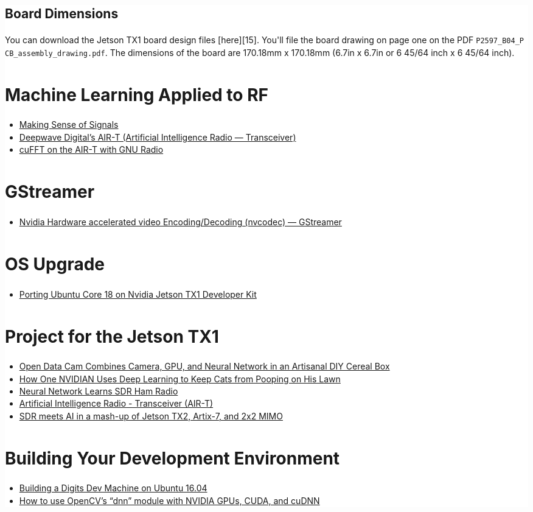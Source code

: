 
## Board Dimensions
You can download the Jetson TX1 board design files [here][15].
You'll file the board drawing on page one on the PDF `P2597_B04_PCB_assembly_drawing.pdf`.
The dimensions of the board are 170.18mm x 170.18mm (6.7in x 6.7in  or  6 45/64 inch x 6 45/64 inch).


# Machine Learning Applied to RF
* [Making Sense of Signals](http://on-demand.gputechconf.com/gtc/2018/video/S8375/)
* [Deepwave Digital’s  AIR-T (Artificial Intelligence Radio — Transceiver)](http://linuxgizmos.com/linux-on-jetson-sdr-board-gets-major-software-upgrade/)
* [cuFFT on the AIR-T with GNU Radio](https://deepwavedigital.com/blog/cufft-on-the-air-t-with-gnu-radio/)

# GStreamer
* [Nvidia Hardware accelerated video Encoding/Decoding (nvcodec) — GStreamer](https://medium.com/@nareshkumarganesan/nvidia-hardware-accelerated-video-encoding-decoding-nvcodec-gstreamer-4b8eab662bf1)

# OS Upgrade
* [Porting Ubuntu Core 18 on Nvidia Jetson TX1 Developer Kit](https://ubuntu.com/blog/porting-ubuntu-core-18-to-nvidia-jetson-tx1-developer-kit)

# Project for the Jetson TX1
* [Open Data Cam Combines Camera, GPU, and Neural Network in an Artisanal DIY Cereal Box](https://hackaday.com/2018/10/29/open-data-cam-combines-camera-gpu-and-neural-network-in-an-artisanal-diy-cereal-box/)
* [How One NVIDIAN Uses Deep Learning to Keep Cats from Pooping on His Lawn](https://blogs.nvidia.com/blog/2016/07/07/deep-learning-cats-lawn/)
* [Neural Network Learns SDR Ham Radio](https://hackaday.com/2017/12/16/neural-network-learns-sdr-ham-radio/)
* [ Artificial Intelligence Radio - Transceiver (AIR-T)](https://www.crowdsupply.com/deepwave-digital/air-t)
* [SDR meets AI in a mash-up of Jetson TX2, Artix-7, and 2x2 MIMO](http://linuxgizmos.com/sdr-meets-ai-in-a-mash-up-of-jetson-tx2-artix-7-and-2x2-mimo/)

# Building Your Development Environment
* [Building a Digits Dev Machine on Ubuntu 16.04](https://blog.kickview.com/building-a-digits-dev-machine-on-ubuntu-16-04/)
* [How to use OpenCV’s “dnn” module with NVIDIA GPUs, CUDA, and cuDNN](https://www.pyimagesearch.com/2020/02/03/how-to-use-opencvs-dnn-module-with-nvidia-gpus-cuda-and-cudnn/)



[01]:http://www.jetsonhacks.com/category/robotics/racecarj/
[02]:http://fast.scripts.mit.edu/racecar/
[03]:https://traxxas.com/products/models/electric/6804Rslash4x4platinum
[04]:https://www.phoronix.com/scan.php?page=article&item=nvidia-tegra-jtx1&num=1
[05]:https://en.wikipedia.org/wiki/Advanced_Simulation_and_Computing_Program
[06]:https://en.wikipedia.org/wiki/ASCI_Blue_Pacific
[07]:https://en.wikipedia.org/wiki/Supercomputer
[08]:https://en.wikipedia.org/wiki/FLOPS
[09]:https://kb.iu.edu/d/apeq
[10]:https://www.youtube.com/watch?v=ZaJp6ZYP6Xc
[11]:https://www.youtube.com/watch?v=xBtlJBUbjV0
[12]:http://www.nvidia.com/object/tegra.html
[13]:https://www.nvidia.com/en-us/autonomous-machines/embedded-systems-dev-kits-modules/
[14]:http://www.nvidia.com/object/jetson-tk1-embedded-dev-kit.html